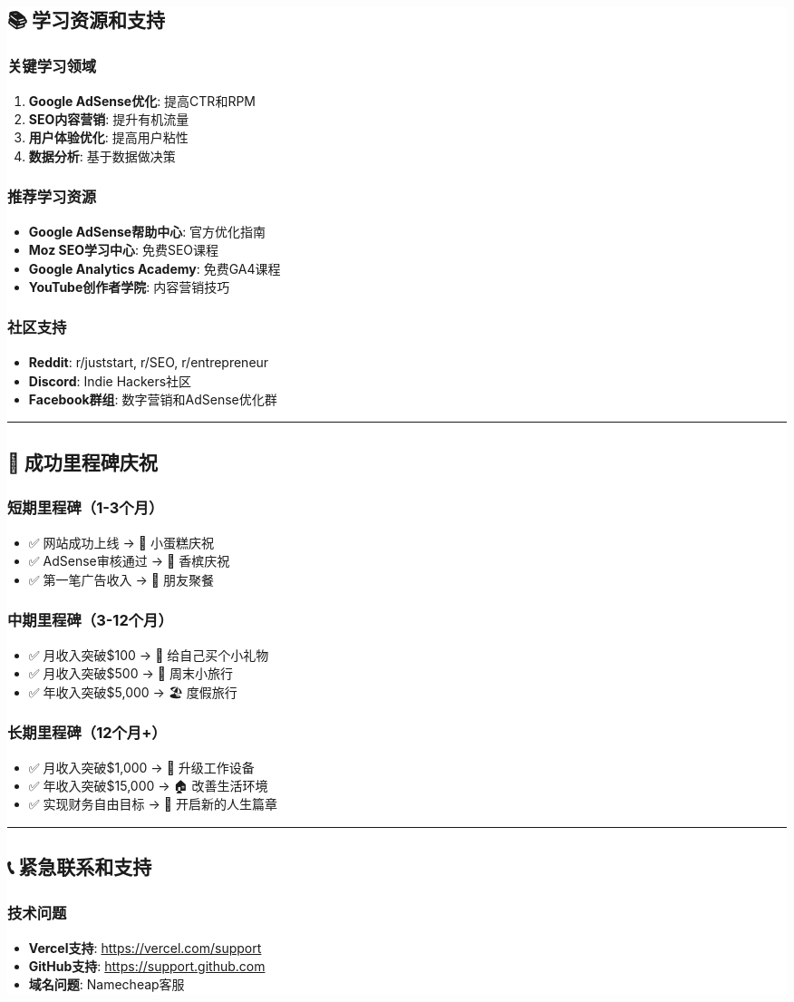 
## 📚 学习资源和支持

### 关键学习领域
1. **Google AdSense优化**: 提高CTR和RPM
2. **SEO内容营销**: 提升有机流量
3. **用户体验优化**: 提高用户粘性
4. **数据分析**: 基于数据做决策

### 推荐学习资源
- **Google AdSense帮助中心**: 官方优化指南
- **Moz SEO学习中心**: 免费SEO课程
- **Google Analytics Academy**: 免费GA4课程
- **YouTube创作者学院**: 内容营销技巧

### 社区支持
- **Reddit**: r/juststart, r/SEO, r/entrepreneur
- **Discord**: Indie Hackers社区
- **Facebook群组**: 数字营销和AdSense优化群

---

## 🎉 成功里程碑庆祝

### 短期里程碑（1-3个月）
- ✅ 网站成功上线 → 🍰 小蛋糕庆祝
- ✅ AdSense审核通过 → 🥂 香槟庆祝  
- ✅ 第一笔广告收入 → 🎊 朋友聚餐

### 中期里程碑（3-12个月）
- ✅ 月收入突破$100 → 🎁 给自己买个小礼物
- ✅ 月收入突破$500 → 🌴 周末小旅行
- ✅ 年收入突破$5,000 → 🏖️ 度假旅行

### 长期里程碑（12个月+）
- ✅ 月收入突破$1,000 → 🚗 升级工作设备
- ✅ 年收入突破$15,000 → 🏠 改善生活环境
- ✅ 实现财务自由目标 → 🌟 开启新的人生篇章

---

## 📞 紧急联系和支持

### 技术问题
- **Vercel支持**: https://vercel.com/support
- **GitHub支持**: https://support.github.com
- **域名问题**: Namecheap客服
